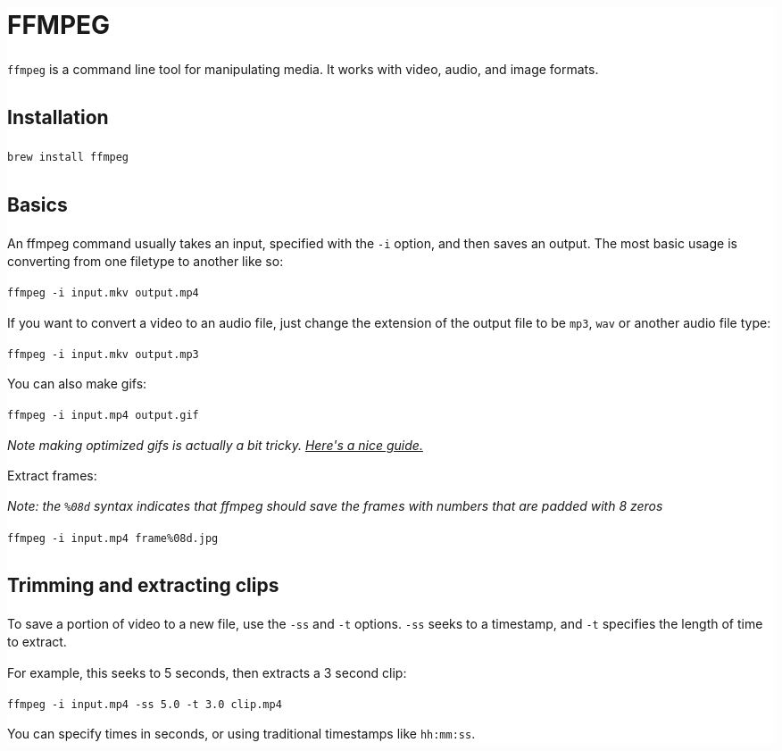 # FFMPEG

`ffmpeg` is a command line tool for manipulating media. It works with video, audio, and image formats.

## Installation

```
brew install ffmpeg
```

## Basics

An ffmpeg command usually takes an input, specified with the `-i` option, and then saves an output. The most basic usage is converting from one filetype to another like so:

```
ffmpeg -i input.mkv output.mp4
```

If you want to convert a video to an audio file, just change the extension of the output file to be `mp3`, `wav` or another audio file type:

```
ffmpeg -i input.mkv output.mp3
```

You can also make gifs:

```
ffmpeg -i input.mp4 output.gif
```

*Note making optimized gifs is actually a bit tricky. [Here's a nice guide.](https://engineering.giphy.com/how-to-make-gifs-with-ffmpeg/)*


Extract frames:

*Note: the `%08d` syntax indicates that ffmpeg should save the frames with numbers that are padded with 8 zeros*

```
ffmpeg -i input.mp4 frame%08d.jpg
```

## Trimming and extracting clips

To save a portion of video to a new file, use the `-ss` and `-t` options. `-ss` seeks to a timestamp, and `-t` specifies the length of time to extract.

For example, this seeks to 5 seconds, then extracts a 3 second clip:

```
ffmpeg -i input.mp4 -ss 5.0 -t 3.0 clip.mp4
```

You can specify times in seconds, or using traditional timestamps like `hh:mm:ss`.
